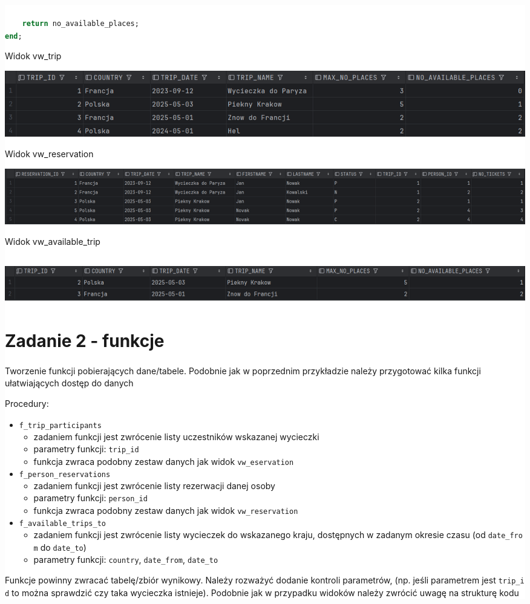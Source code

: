 ```sql

    return no_available_places;
end;

```

Widok vw_trip

![alt text](view1.png)

Widok vw_reservation

![alt text](view2.png)

Widok vw_available_trip

## ![alt text](view3.png)

# Zadanie 2 - funkcje

Tworzenie funkcji pobierających dane/tabele. Podobnie jak w poprzednim przykładzie należy przygotować kilka funkcji ułatwiających dostęp do danych

Procedury:

- `f_trip_participants`
  - zadaniem funkcji jest zwrócenie listy uczestników wskazanej wycieczki
  - parametry funkcji: `trip_id`
  - funkcja zwraca podobny zestaw danych jak widok `vw_eservation`
- `f_person_reservations`
  - zadaniem funkcji jest zwrócenie listy rezerwacji danej osoby
  - parametry funkcji: `person_id`
  - funkcja zwraca podobny zestaw danych jak widok `vw_reservation`
- `f_available_trips_to`
  - zadaniem funkcji jest zwrócenie listy wycieczek do wskazanego kraju, dostępnych w zadanym okresie czasu (od `date_from` do `date_to`)
  - parametry funkcji: `country`, `date_from`, `date_to`

Funkcje powinny zwracać tabelę/zbiór wynikowy. Należy rozważyć dodanie kontroli parametrów, (np. jeśli parametrem jest `trip_id` to można sprawdzić czy taka wycieczka istnieje). Podobnie jak w przypadku widoków należy zwrócić uwagę na strukturę kodu
